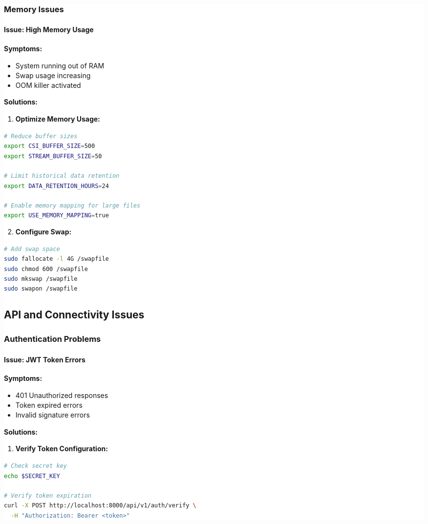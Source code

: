 ### Memory Issues

#### Issue: High Memory Usage

**Symptoms:**
- System running out of RAM
- Swap usage increasing
- OOM killer activated

**Solutions:**

1. **Optimize Memory Usage:**
```bash
# Reduce buffer sizes
export CSI_BUFFER_SIZE=500
export STREAM_BUFFER_SIZE=50

# Limit historical data retention
export DATA_RETENTION_HOURS=24

# Enable memory mapping for large files
export USE_MEMORY_MAPPING=true
```

2. **Configure Swap:**
```bash
# Add swap space
sudo fallocate -l 4G /swapfile
sudo chmod 600 /swapfile
sudo mkswap /swapfile
sudo swapon /swapfile
```

## API and Connectivity Issues

### Authentication Problems

#### Issue: JWT Token Errors

**Symptoms:**
- 401 Unauthorized responses
- Token expired errors
- Invalid signature errors

**Solutions:**

1. **Verify Token Configuration:**
```bash
# Check secret key
echo $SECRET_KEY

# Verify token expiration
curl -X POST http://localhost:8000/api/v1/auth/verify \
  -H "Authorization: Bearer <token>"
```
